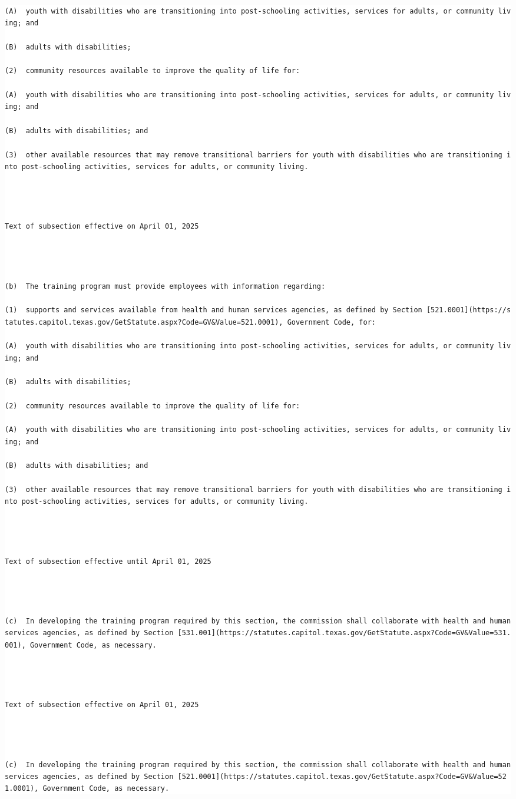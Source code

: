     (A)  youth with disabilities who are transitioning into post-schooling activities, services for adults, or community living; and
    
    (B)  adults with disabilities;
    
    (2)  community resources available to improve the quality of life for:
    
    (A)  youth with disabilities who are transitioning into post-schooling activities, services for adults, or community living; and
    
    (B)  adults with disabilities; and
    
    (3)  other available resources that may remove transitional barriers for youth with disabilities who are transitioning into post-schooling activities, services for adults, or community living.
    
      
    
    
    Text of subsection effective on April 01, 2025
    
      
    
    
    (b)  The training program must provide employees with information regarding:
    
    (1)  supports and services available from health and human services agencies, as defined by Section [521.0001](https://statutes.capitol.texas.gov/GetStatute.aspx?Code=GV&Value=521.0001), Government Code, for:
    
    (A)  youth with disabilities who are transitioning into post-schooling activities, services for adults, or community living; and
    
    (B)  adults with disabilities;
    
    (2)  community resources available to improve the quality of life for:
    
    (A)  youth with disabilities who are transitioning into post-schooling activities, services for adults, or community living; and
    
    (B)  adults with disabilities; and
    
    (3)  other available resources that may remove transitional barriers for youth with disabilities who are transitioning into post-schooling activities, services for adults, or community living.
    
      
    
    
    Text of subsection effective until April 01, 2025
    
      
    
    
    (c)  In developing the training program required by this section, the commission shall collaborate with health and human services agencies, as defined by Section [531.001](https://statutes.capitol.texas.gov/GetStatute.aspx?Code=GV&Value=531.001), Government Code, as necessary.
    
      
    
    
    Text of subsection effective on April 01, 2025
    
      
    
    
    (c)  In developing the training program required by this section, the commission shall collaborate with health and human services agencies, as defined by Section [521.0001](https://statutes.capitol.texas.gov/GetStatute.aspx?Code=GV&Value=521.0001), Government Code, as necessary.
    